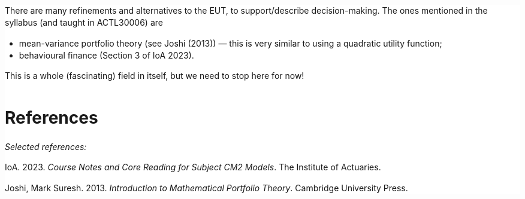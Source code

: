 There are many refinements and alternatives to the EUT, to support/describe decision-making. The ones mentioned in the syllabus (and taught in ACTL30006) are

- mean-variance portfolio theory (see Joshi (2013)) — this is very similar to using a quadratic utility function;
- behavioural finance (Section 3 of IoA 2023).

This is a whole (fascinating) field in itself, but we need to stop here for now!






# References

*Selected references:*

<div id="refs" class="references csl-bib-body hanging-indent" entry-spacing="0">

<div id="ref-IoA23" class="csl-entry">

IoA. 2023. *Course Notes and Core Reading for Subject CM2 Models*. The Institute of Actuaries.

</div>

<div id="ref-Jos13" class="csl-entry">

Joshi, Mark Suresh. 2013. *Introduction to Mathematical Portfolio Theory*. Cambridge University Press.

</div>

</div>

[^1]: References: Chapter 7.1-7.3 and 8.1-8.3 of Joshi (2013) \| `\(\; \rightarrow\)` [](https://topics-actl.netlify.app/output/24-Top-M1-lec.pdf)

